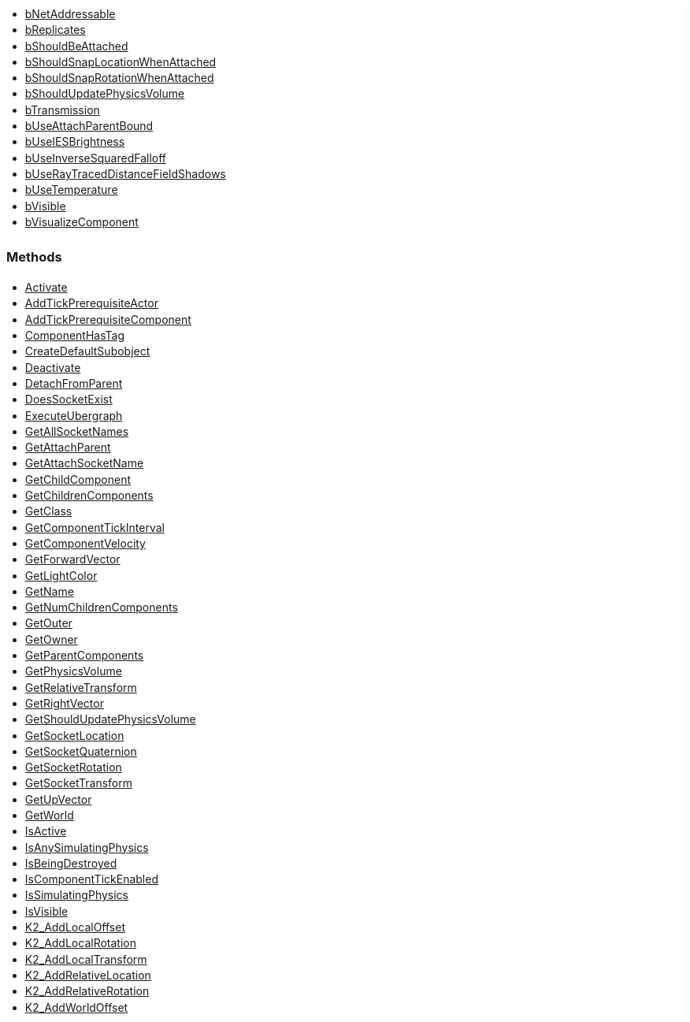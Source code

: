 - [bNetAddressable](ue_ue.SpotLightComponent.md#bnetaddressable)
- [bReplicates](ue_ue.SpotLightComponent.md#breplicates)
- [bShouldBeAttached](ue_ue.SpotLightComponent.md#bshouldbeattached)
- [bShouldSnapLocationWhenAttached](ue_ue.SpotLightComponent.md#bshouldsnaplocationwhenattached)
- [bShouldSnapRotationWhenAttached](ue_ue.SpotLightComponent.md#bshouldsnaprotationwhenattached)
- [bShouldUpdatePhysicsVolume](ue_ue.SpotLightComponent.md#bshouldupdatephysicsvolume)
- [bTransmission](ue_ue.SpotLightComponent.md#btransmission)
- [bUseAttachParentBound](ue_ue.SpotLightComponent.md#buseattachparentbound)
- [bUseIESBrightness](ue_ue.SpotLightComponent.md#buseiesbrightness)
- [bUseInverseSquaredFalloff](ue_ue.SpotLightComponent.md#buseinversesquaredfalloff)
- [bUseRayTracedDistanceFieldShadows](ue_ue.SpotLightComponent.md#buseraytraceddistancefieldshadows)
- [bUseTemperature](ue_ue.SpotLightComponent.md#busetemperature)
- [bVisible](ue_ue.SpotLightComponent.md#bvisible)
- [bVisualizeComponent](ue_ue.SpotLightComponent.md#bvisualizecomponent)

### Methods

- [Activate](ue_ue.SpotLightComponent.md#activate)
- [AddTickPrerequisiteActor](ue_ue.SpotLightComponent.md#addtickprerequisiteactor)
- [AddTickPrerequisiteComponent](ue_ue.SpotLightComponent.md#addtickprerequisitecomponent)
- [ComponentHasTag](ue_ue.SpotLightComponent.md#componenthastag)
- [CreateDefaultSubobject](ue_ue.SpotLightComponent.md#createdefaultsubobject)
- [Deactivate](ue_ue.SpotLightComponent.md#deactivate)
- [DetachFromParent](ue_ue.SpotLightComponent.md#detachfromparent)
- [DoesSocketExist](ue_ue.SpotLightComponent.md#doessocketexist)
- [ExecuteUbergraph](ue_ue.SpotLightComponent.md#executeubergraph)
- [GetAllSocketNames](ue_ue.SpotLightComponent.md#getallsocketnames)
- [GetAttachParent](ue_ue.SpotLightComponent.md#getattachparent)
- [GetAttachSocketName](ue_ue.SpotLightComponent.md#getattachsocketname)
- [GetChildComponent](ue_ue.SpotLightComponent.md#getchildcomponent)
- [GetChildrenComponents](ue_ue.SpotLightComponent.md#getchildrencomponents)
- [GetClass](ue_ue.SpotLightComponent.md#getclass)
- [GetComponentTickInterval](ue_ue.SpotLightComponent.md#getcomponenttickinterval)
- [GetComponentVelocity](ue_ue.SpotLightComponent.md#getcomponentvelocity)
- [GetForwardVector](ue_ue.SpotLightComponent.md#getforwardvector)
- [GetLightColor](ue_ue.SpotLightComponent.md#getlightcolor)
- [GetName](ue_ue.SpotLightComponent.md#getname)
- [GetNumChildrenComponents](ue_ue.SpotLightComponent.md#getnumchildrencomponents)
- [GetOuter](ue_ue.SpotLightComponent.md#getouter)
- [GetOwner](ue_ue.SpotLightComponent.md#getowner)
- [GetParentComponents](ue_ue.SpotLightComponent.md#getparentcomponents)
- [GetPhysicsVolume](ue_ue.SpotLightComponent.md#getphysicsvolume)
- [GetRelativeTransform](ue_ue.SpotLightComponent.md#getrelativetransform)
- [GetRightVector](ue_ue.SpotLightComponent.md#getrightvector)
- [GetShouldUpdatePhysicsVolume](ue_ue.SpotLightComponent.md#getshouldupdatephysicsvolume)
- [GetSocketLocation](ue_ue.SpotLightComponent.md#getsocketlocation)
- [GetSocketQuaternion](ue_ue.SpotLightComponent.md#getsocketquaternion)
- [GetSocketRotation](ue_ue.SpotLightComponent.md#getsocketrotation)
- [GetSocketTransform](ue_ue.SpotLightComponent.md#getsockettransform)
- [GetUpVector](ue_ue.SpotLightComponent.md#getupvector)
- [GetWorld](ue_ue.SpotLightComponent.md#getworld)
- [IsActive](ue_ue.SpotLightComponent.md#isactive)
- [IsAnySimulatingPhysics](ue_ue.SpotLightComponent.md#isanysimulatingphysics)
- [IsBeingDestroyed](ue_ue.SpotLightComponent.md#isbeingdestroyed)
- [IsComponentTickEnabled](ue_ue.SpotLightComponent.md#iscomponenttickenabled)
- [IsSimulatingPhysics](ue_ue.SpotLightComponent.md#issimulatingphysics)
- [IsVisible](ue_ue.SpotLightComponent.md#isvisible)
- [K2\_AddLocalOffset](ue_ue.SpotLightComponent.md#k2_addlocaloffset)
- [K2\_AddLocalRotation](ue_ue.SpotLightComponent.md#k2_addlocalrotation)
- [K2\_AddLocalTransform](ue_ue.SpotLightComponent.md#k2_addlocaltransform)
- [K2\_AddRelativeLocation](ue_ue.SpotLightComponent.md#k2_addrelativelocation)
- [K2\_AddRelativeRotation](ue_ue.SpotLightComponent.md#k2_addrelativerotation)
- [K2\_AddWorldOffset](ue_ue.SpotLightComponent.md#k2_addworldoffset)